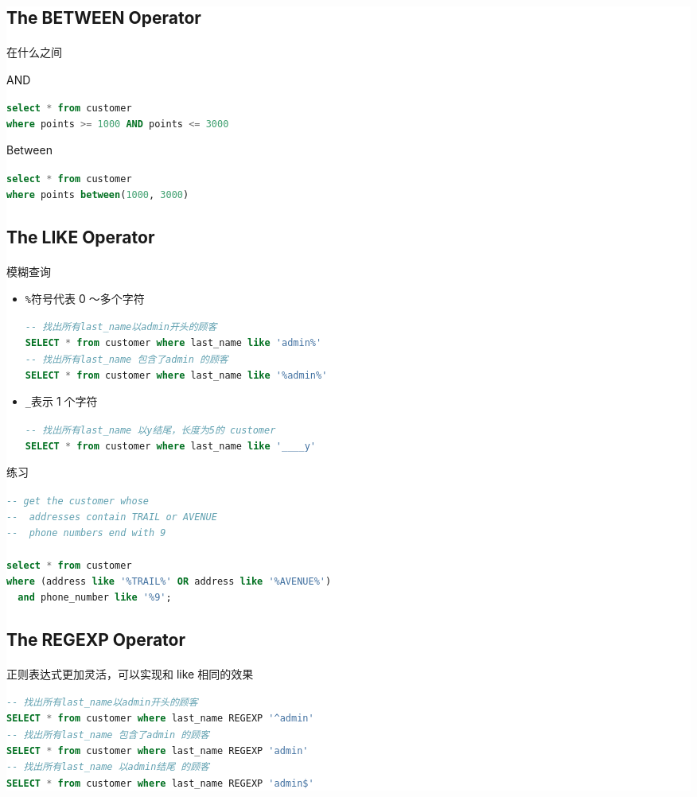 ## The BETWEEN Operator

在什么之间

AND

```sql
select * from customer
where points >= 1000 AND points <= 3000
```

Between

```sql
select * from customer
where points between(1000, 3000)
```

## The LIKE Operator

模糊查询

- `%`符号代表 0 ～多个字符
  ```sql
  -- 找出所有last_name以admin开头的顾客
  SELECT * from customer where last_name like 'admin%'
  -- 找出所有last_name 包含了admin 的顾客
  SELECT * from customer where last_name like '%admin%'
  ```
- `_`表示 1 个字符
  ```sql
  -- 找出所有last_name 以y结尾，长度为5的 customer
  SELECT * from customer where last_name like '____y'
  ```

练习

```sql
-- get the customer whose
--  addresses contain TRAIL or AVENUE
--  phone numbers end with 9

select * from customer
where (address like '%TRAIL%' OR address like '%AVENUE%')
  and phone_number like '%9';
```

## The REGEXP Operator

正则表达式更加灵活，可以实现和 like 相同的效果

```sql
-- 找出所有last_name以admin开头的顾客
SELECT * from customer where last_name REGEXP '^admin'
-- 找出所有last_name 包含了admin 的顾客
SELECT * from customer where last_name REGEXP 'admin'
-- 找出所有last_name 以admin结尾 的顾客
SELECT * from customer where last_name REGEXP 'admin$'
```
